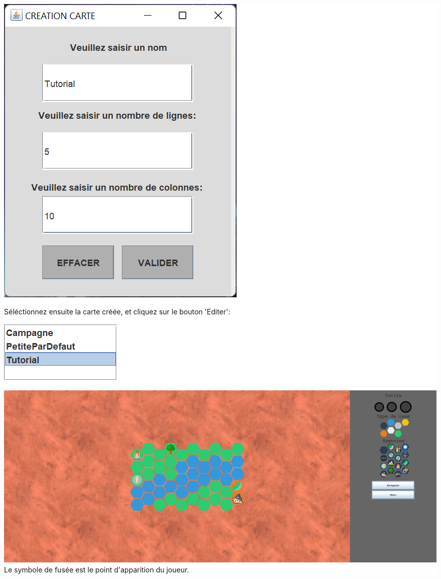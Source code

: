 ![CREATE MAP](doc/map_parameters_filled.png "Fill map creation parameters")

Séléctionnez ensuite la carte créée, et cliquez sur le bouton 'Editer':

![SELECT MAP](doc/map_has_been_created.png "Select the new map")

![EDIT MAP](doc/create_map.png "Edit the map")
Le symbole de fusée est le point d'apparition du joueur.
